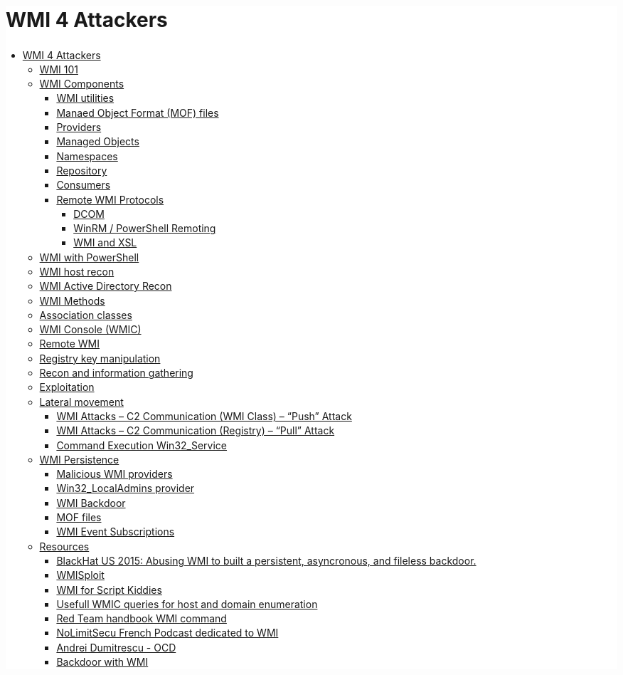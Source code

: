 # WMI 4 Attackers

- [WMI 4 Attackers](#wmi-4-attackers)
  - [WMI 101](#wmi-101)
  - [WMI Components](#wmi-components)
    - [WMI utilities](#wmi-utilities)
    - [Manaed Object Format (MOF) files](#manaed-object-format-mof-files)
    - [Providers](#providers)
    - [Managed Objects](#managed-objects)
    - [Namespaces](#namespaces)
    - [Repository](#repository)
    - [Consumers](#consumers)
    - [Remote WMI Protocols](#remote-wmi-protocols)
      - [DCOM](#dcom)
      - [WinRM / PowerShell Remoting](#winrm--powershell-remoting)
      - [WMI and XSL](#wmi-and-xsl)
  - [WMI with PowerShell](#wmi-with-powershell)
  - [WMI host recon](#wmi-host-recon)
  - [WMI Active Directory Recon](#wmi-active-directory-recon)
  - [WMI Methods](#wmi-methods)
  - [Association classes](#association-classes)
  - [WMI Console (WMIC)](#wmi-console-wmic)
  - [Remote WMI](#remote-wmi)
  - [Registry key manipulation](#registry-key-manipulation)
  - [Recon and information gathering](#recon-and-information-gathering)
  - [Exploitation](#exploitation)
  - [Lateral movement](#lateral-movement)
      - [WMI Attacks – C2 Communication (WMI Class) – “Push” Attack](#wmi-attacks--c2-communication-wmi-class--push-attack)
      - [WMI Attacks – C2 Communication (Registry) – “Pull” Attack](#wmi-attacks--c2-communication-registry--pull-attack)
      - [Command Execution Win32_Service](#command-execution-win32_service)
  - [WMI Persistence](#wmi-persistence)
      - [Malicious WMI providers](#malicious-wmi-providers)
      - [Win32_LocalAdmins provider](#win32_localadmins-provider)
      - [WMI Backdoor](#wmi-backdoor)
      - [MOF files](#mof-files)
      - [WMI Event Subscriptions](#wmi-event-subscriptions)
  - [Resources](#resources)
      - [BlackHat US 2015: Abusing WMI to built a persistent, asyncronous, and fileless backdoor.](#blackhat-us-2015-abusing-wmi-to-built-a-persistent-asyncronous-and-fileless-backdoor)
      - [WMISploit](#wmisploit)
      - [WMI for Script Kiddies](#wmi-for-script-kiddies)
      - [Usefull WMIC queries for host and domain enumeration](#usefull-wmic-queries-for-host-and-domain-enumeration)
      - [Red Team handbook WMI command](#red-team-handbook-wmi-command)
      - [NoLimitSecu French Podcast dedicated to WMI](#nolimitsecu-french-podcast-dedicated-to-wmi)
      - [Andrei Dumitrescu - OCD](#andrei-dumitrescu---ocd)
      - [Backdoor with WMI](#backdoor-with-wmi)
